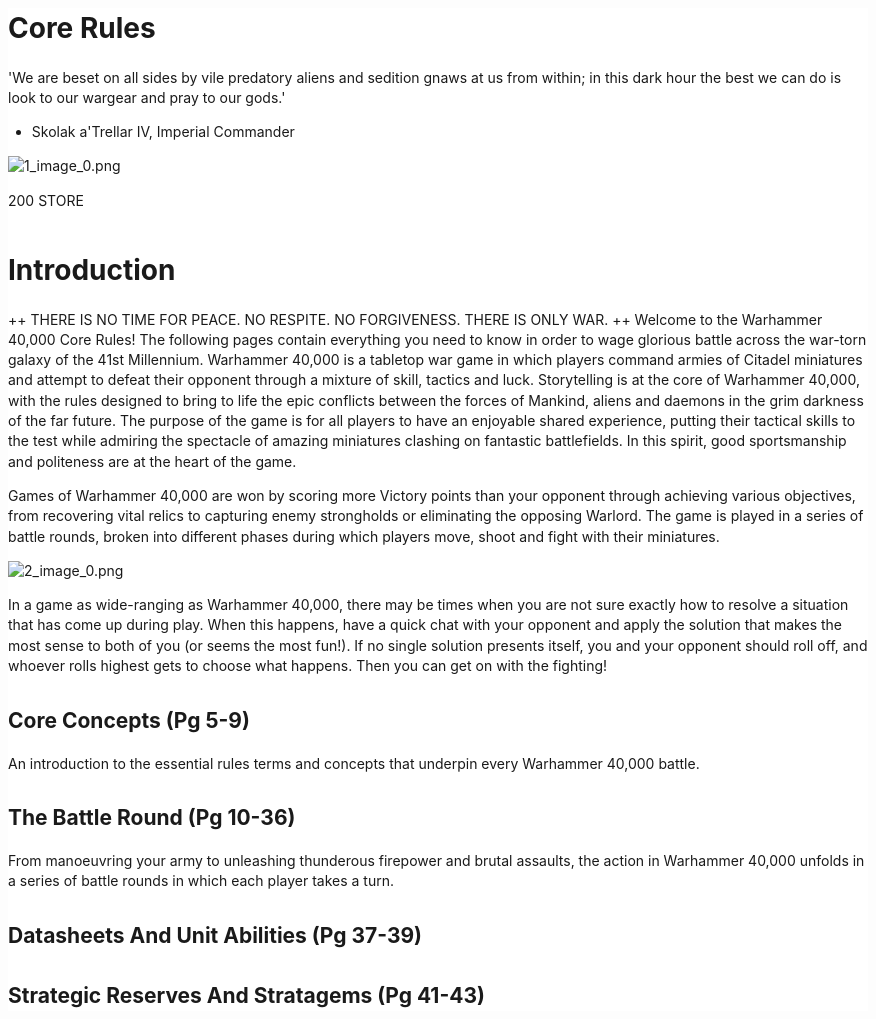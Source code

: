 
# Core Rules

'We are beset on all sides by vile predatory aliens and sedition gnaws at us from within; in this dark hour the best we can do is look to our wargear and pray to our gods.'
- Skolak a'Trellar IV, Imperial Commander

![1_image_0.png](1_image_0.png)

200 STORE
# Introduction

++ THERE IS NO TIME FOR PEACE. NO RESPITE. NO FORGIVENESS. THERE IS ONLY WAR. ++
Welcome to the Warhammer 40,000 Core Rules! The following pages contain everything you need to know in order to wage glorious battle across the war-torn galaxy of the 41st Millennium. Warhammer 40,000 is a tabletop war game in which players command armies of Citadel miniatures and attempt to defeat their opponent through a mixture of skill, tactics and luck. Storytelling is at the core of Warhammer 40,000, with the rules designed to bring to life the epic conflicts between the forces of Mankind, aliens and daemons in the grim darkness of the far future. The purpose of the game is for all players to have an enjoyable shared experience, putting their tactical skills to the test while admiring the spectacle of amazing miniatures clashing on fantastic battlefields. In this spirit, good sportsmanship and politeness are at the heart of the game.

Games of Warhammer 40,000 are won by scoring more Victory points than your opponent through achieving various objectives, from recovering vital relics to capturing enemy strongholds or eliminating the opposing Warlord. The game is played in a series of battle rounds, broken into different phases during which players move, shoot and fight with their miniatures.

![2_image_0.png](2_image_0.png)

In a game as wide-ranging as Warhammer 40,000, there may be times when you are not sure exactly how to resolve a situation that has come up during play. When this happens, have a quick chat with your opponent and apply the solution that makes the most sense to both of you (or seems the most fun!). If no single solution presents itself, you and your opponent should roll off, and whoever rolls highest gets to choose what happens. Then you can get on with the fighting!

## Core Concepts (Pg 5-9)

An introduction to the essential rules terms and concepts that underpin every Warhammer 40,000 battle.

## The Battle Round (Pg 10-36)

From manoeuvring your army to unleashing thunderous firepower and brutal assaults, the action in Warhammer 40,000 unfolds in a series of battle rounds in which each player takes a turn.

## Datasheets And Unit Abilities (Pg 37-39)

## Strategic Reserves And Stratagems (Pg 41-43)
